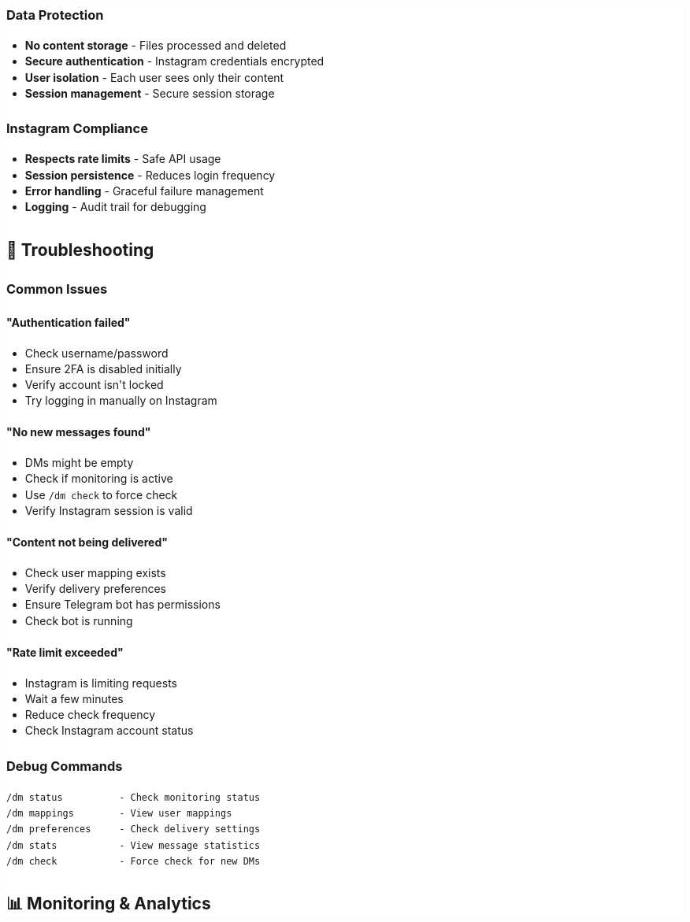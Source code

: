 ### **Data Protection**
- **No content storage** - Files processed and deleted
- **Secure authentication** - Instagram credentials encrypted
- **User isolation** - Each user sees only their content
- **Session management** - Secure session storage

### **Instagram Compliance**
- **Respects rate limits** - Safe API usage
- **Session persistence** - Reduces login frequency
- **Error handling** - Graceful failure management
- **Logging** - Audit trail for debugging

## 🐛 **Troubleshooting**

### **Common Issues**

#### **"Authentication failed"**
- Check username/password
- Ensure 2FA is disabled initially
- Verify account isn't locked
- Try logging in manually on Instagram

#### **"No new messages found"**
- DMs might be empty
- Check if monitoring is active
- Use `/dm check` to force check
- Verify Instagram session is valid

#### **"Content not being delivered"**
- Check user mapping exists
- Verify delivery preferences
- Ensure Telegram bot has permissions
- Check bot is running

#### **"Rate limit exceeded"**
- Instagram is limiting requests
- Wait a few minutes
- Reduce check frequency
- Check Instagram account status

### **Debug Commands**
```
/dm status          - Check monitoring status
/dm mappings        - View user mappings
/dm preferences     - Check delivery settings
/dm stats           - View message statistics
/dm check           - Force check for new DMs
```

## 📊 **Monitoring & Analytics**
